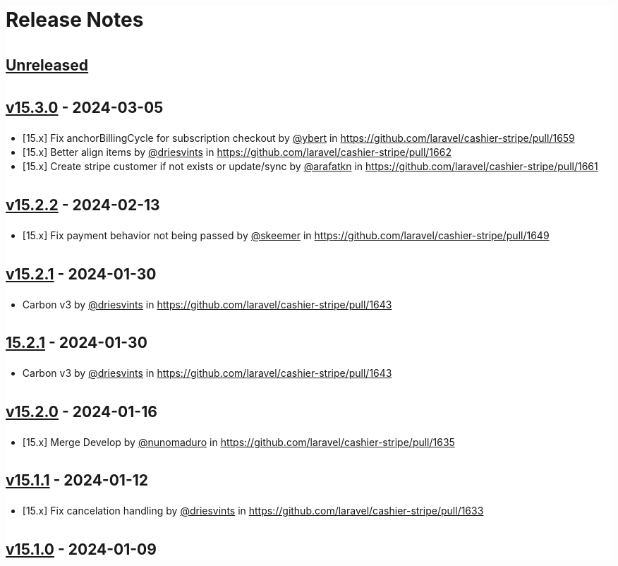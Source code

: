 # Release Notes

## [Unreleased](https://github.com/laravel/cashier/compare/v15.3.0...15.x)

## [v15.3.0](https://github.com/laravel/cashier/compare/v15.2.2...v15.3.0) - 2024-03-05

-   [15.x] Fix anchorBillingCycle for subscription checkout by [@ybert](https://github.com/ybert) in https://github.com/laravel/cashier-stripe/pull/1659
-   [15.x] Better align items by [@driesvints](https://github.com/driesvints) in https://github.com/laravel/cashier-stripe/pull/1662
-   [15.x] Create stripe customer if not exists or update/sync by [@arafatkn](https://github.com/arafatkn) in https://github.com/laravel/cashier-stripe/pull/1661

## [v15.2.2](https://github.com/laravel/cashier/compare/v15.2.1...v15.2.2) - 2024-02-13

-   [15.x] Fix payment behavior not being passed by [@skeemer](https://github.com/skeemer) in https://github.com/laravel/cashier-stripe/pull/1649

## [v15.2.1](https://github.com/laravel/cashier/compare/15.2.1...v15.2.1) - 2024-01-30

-   Carbon v3 by [@driesvints](https://github.com/driesvints) in https://github.com/laravel/cashier-stripe/pull/1643

## [15.2.1](https://github.com/laravel/cashier/compare/v15.2.0...15.2.1) - 2024-01-30

-   Carbon v3 by [@driesvints](https://github.com/driesvints) in https://github.com/laravel/cashier-stripe/pull/1643

## [v15.2.0](https://github.com/laravel/cashier/compare/v15.1.1...v15.2.0) - 2024-01-16

-   [15.x] Merge Develop by [@nunomaduro](https://github.com/nunomaduro) in https://github.com/laravel/cashier-stripe/pull/1635

## [v15.1.1](https://github.com/laravel/cashier/compare/v15.1.0...v15.1.1) - 2024-01-12

-   [15.x] Fix cancelation handling by [@driesvints](https://github.com/driesvints) in https://github.com/laravel/cashier-stripe/pull/1633

## [v15.1.0](https://github.com/laravel/cashier/compare/v15.0.0...v15.1.0) - 2024-01-09
